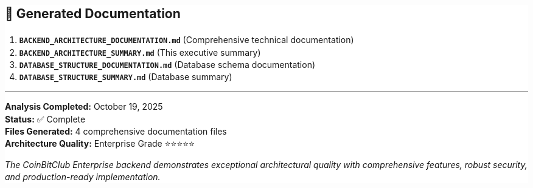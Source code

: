 
## 📁 Generated Documentation

1. **`BACKEND_ARCHITECTURE_DOCUMENTATION.md`** (Comprehensive technical documentation)
2. **`BACKEND_ARCHITECTURE_SUMMARY.md`** (This executive summary)
3. **`DATABASE_STRUCTURE_DOCUMENTATION.md`** (Database schema documentation)
4. **`DATABASE_STRUCTURE_SUMMARY.md`** (Database summary)

---

**Analysis Completed:** October 19, 2025  
**Status:** ✅ Complete  
**Files Generated:** 4 comprehensive documentation files  
**Architecture Quality:** Enterprise Grade ⭐⭐⭐⭐⭐

*The CoinBitClub Enterprise backend demonstrates exceptional architectural quality with comprehensive features, robust security, and production-ready implementation.*


